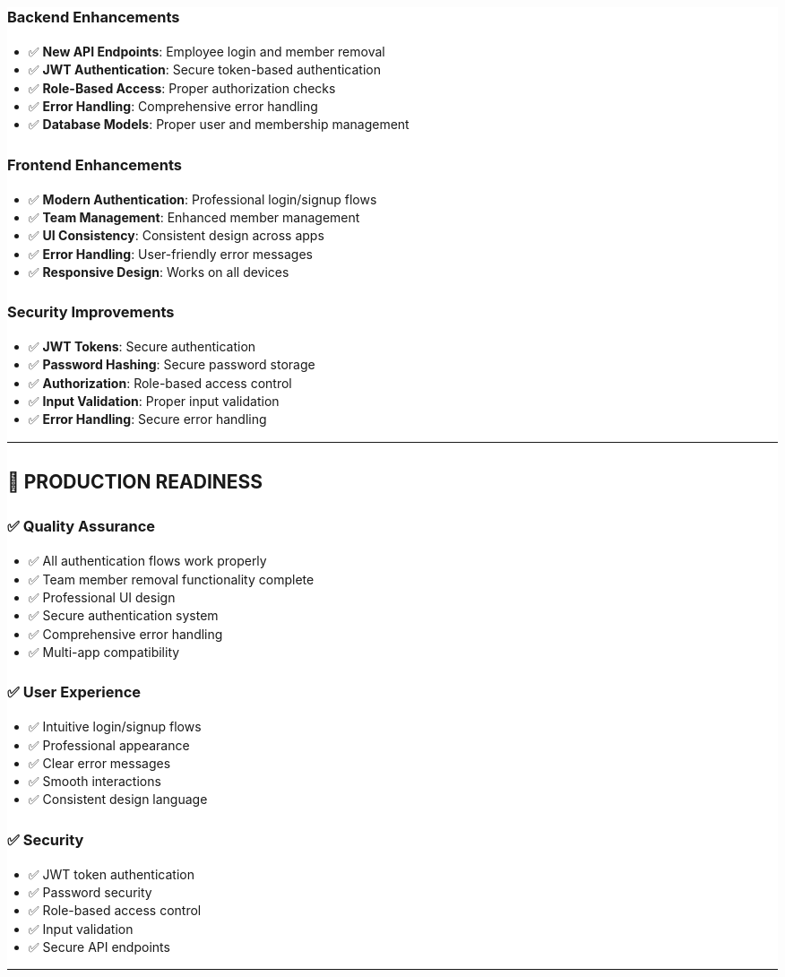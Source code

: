 ### **Backend Enhancements**
- ✅ **New API Endpoints**: Employee login and member removal
- ✅ **JWT Authentication**: Secure token-based authentication
- ✅ **Role-Based Access**: Proper authorization checks
- ✅ **Error Handling**: Comprehensive error handling
- ✅ **Database Models**: Proper user and membership management

### **Frontend Enhancements**
- ✅ **Modern Authentication**: Professional login/signup flows
- ✅ **Team Management**: Enhanced member management
- ✅ **UI Consistency**: Consistent design across apps
- ✅ **Error Handling**: User-friendly error messages
- ✅ **Responsive Design**: Works on all devices

### **Security Improvements**
- ✅ **JWT Tokens**: Secure authentication
- ✅ **Password Hashing**: Secure password storage
- ✅ **Authorization**: Role-based access control
- ✅ **Input Validation**: Proper input validation
- ✅ **Error Handling**: Secure error handling

---

## 🎯 **PRODUCTION READINESS**

### **✅ Quality Assurance**
- ✅ All authentication flows work properly
- ✅ Team member removal functionality complete
- ✅ Professional UI design
- ✅ Secure authentication system
- ✅ Comprehensive error handling
- ✅ Multi-app compatibility

### **✅ User Experience**
- ✅ Intuitive login/signup flows
- ✅ Professional appearance
- ✅ Clear error messages
- ✅ Smooth interactions
- ✅ Consistent design language

### **✅ Security**
- ✅ JWT token authentication
- ✅ Password security
- ✅ Role-based access control
- ✅ Input validation
- ✅ Secure API endpoints

---
